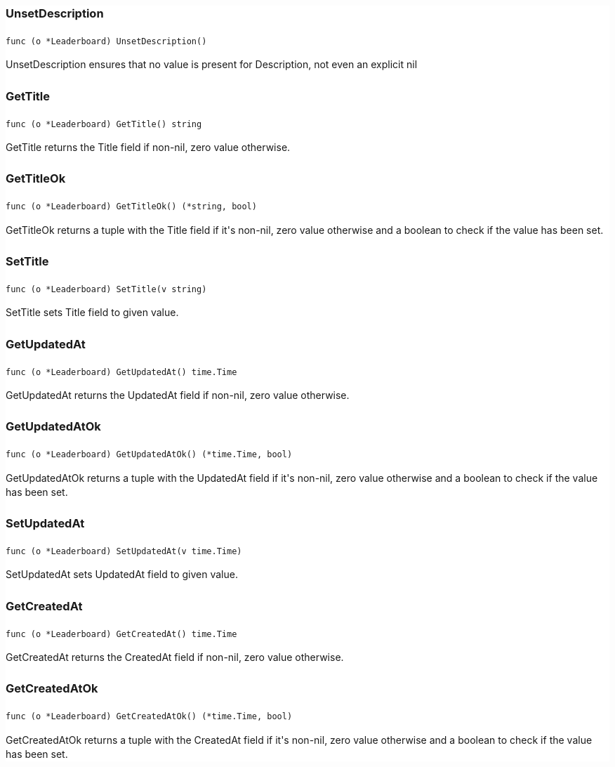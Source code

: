 ### UnsetDescription
`func (o *Leaderboard) UnsetDescription()`

UnsetDescription ensures that no value is present for Description, not even an explicit nil
### GetTitle

`func (o *Leaderboard) GetTitle() string`

GetTitle returns the Title field if non-nil, zero value otherwise.

### GetTitleOk

`func (o *Leaderboard) GetTitleOk() (*string, bool)`

GetTitleOk returns a tuple with the Title field if it's non-nil, zero value otherwise
and a boolean to check if the value has been set.

### SetTitle

`func (o *Leaderboard) SetTitle(v string)`

SetTitle sets Title field to given value.


### GetUpdatedAt

`func (o *Leaderboard) GetUpdatedAt() time.Time`

GetUpdatedAt returns the UpdatedAt field if non-nil, zero value otherwise.

### GetUpdatedAtOk

`func (o *Leaderboard) GetUpdatedAtOk() (*time.Time, bool)`

GetUpdatedAtOk returns a tuple with the UpdatedAt field if it's non-nil, zero value otherwise
and a boolean to check if the value has been set.

### SetUpdatedAt

`func (o *Leaderboard) SetUpdatedAt(v time.Time)`

SetUpdatedAt sets UpdatedAt field to given value.


### GetCreatedAt

`func (o *Leaderboard) GetCreatedAt() time.Time`

GetCreatedAt returns the CreatedAt field if non-nil, zero value otherwise.

### GetCreatedAtOk

`func (o *Leaderboard) GetCreatedAtOk() (*time.Time, bool)`

GetCreatedAtOk returns a tuple with the CreatedAt field if it's non-nil, zero value otherwise
and a boolean to check if the value has been set.
